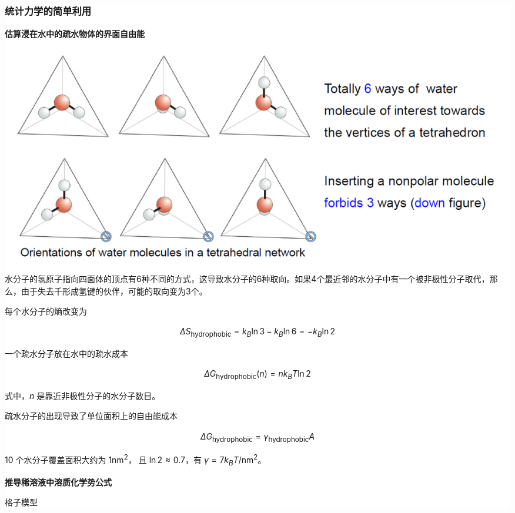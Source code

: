 ### 统计力学的简单利用

**估算浸在水中的疏水物体的界面自由能**

![](PasteImage/2024-06-19-20-35-44.png)

水分子的氢原子指向四面体的顶点有6种不同的方式，这导致水分子的6种取向。如果4个最近邻的水分子中有一个被非极性分子取代，那么，由于失去千形成氢键的伙伴，可能的取向变为3个。

每个水分子的熵改变为

$$
\Delta S_{\mathrm{hydrophobic}}= k_{B} \ln3 - k_{B} \ln6 =-k_{B} \ln2
$$

一个疏水分子放在水中的疏水成本

$$
\Delta G_{\mathrm{hydrophobic}}(n)=nk_{B}T\ln2
$$

式中，$n$ 是靠近非极性分子的水分子数目。

疏水分子的出现导致了单位面积上的自由能成本

$$
\Delta G_{\mathrm{hydrophobic}}=\gamma_{\mathrm{hydrophobic}}A
$$

10 个水分子覆盖面积大约为 $1 \text{nm}^2$， 且 $\ln2\approx0.7$，有 $\gamma=7 k_BT/\mathrm{nm}^2$。

**推导稀溶液中溶质化学势公式**

格子模型
